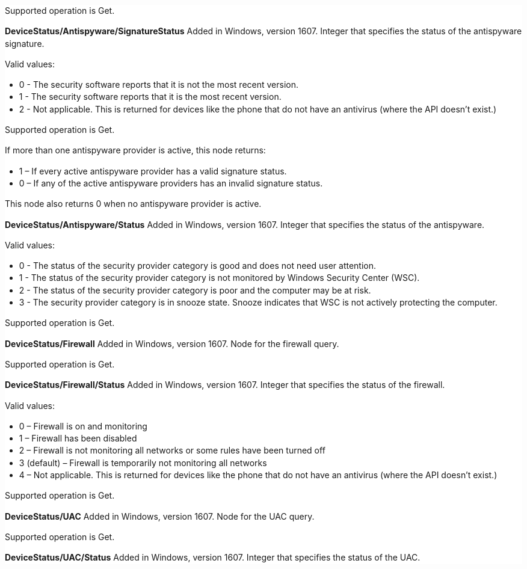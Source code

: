 Supported operation is Get.

<a href="" id="devicestatus-antispyware-signaturestatus"></a>**DeviceStatus/Antispyware/SignatureStatus**
Added in Windows, version 1607. Integer that specifies the status of the antispyware signature.

Valid values:

-  0 - The security software reports that it is not the most recent version.
-  1 - The security software reports that it is the most recent version.
-  2 - Not applicable. This is returned for devices like the phone that do not have an antivirus (where the API doesn’t exist.)

Supported operation is Get.

If more than one antispyware provider is active, this node returns:
- 1 – If every active antispyware provider has a valid signature status.
- 0 – If any of the active antispyware providers has an invalid signature status.

This node also returns 0 when no antispyware provider is active.

<a href="" id="devicestatus-antispyware-status"></a>**DeviceStatus/Antispyware/Status**
Added in Windows, version 1607. Integer that specifies the status of the antispyware.

Valid values:

-  0 - The status of the security provider category is good and does not need user attention.
-  1 - The status of the security provider category is not monitored by Windows Security Center (WSC).
-  2 - The status of the security provider category is poor and the computer may be at risk.
-  3 - The security provider category is in snooze state. Snooze indicates that WSC is not actively protecting the computer.

Supported operation is Get.

<a href="" id="devicestatus-firewall"></a>**DeviceStatus/Firewall**
Added in Windows, version 1607. Node for the firewall query.

Supported operation is Get.

<a href="" id="devicestatus-firewall-status"></a>**DeviceStatus/Firewall/Status**
Added in Windows, version 1607. Integer that specifies the status of the firewall.

Valid values:

- 0 – Firewall is on and monitoring
- 1 – Firewall has been disabled
- 2 – Firewall is not monitoring all networks or some rules have been turned off
- 3 (default) – Firewall is temporarily not monitoring all networks
- 4 – Not applicable. This is returned for devices like the phone that do not have an antivirus (where the API doesn’t exist.)

Supported operation is Get.

<a href="" id="devicestatus-uac"></a>**DeviceStatus/UAC**
Added in Windows, version 1607. Node for the UAC query.

Supported operation is Get.

<a href="" id="devicestatus-uac-status"></a>**DeviceStatus/UAC/Status**
Added in Windows, version 1607. Integer that specifies the status of the UAC.
